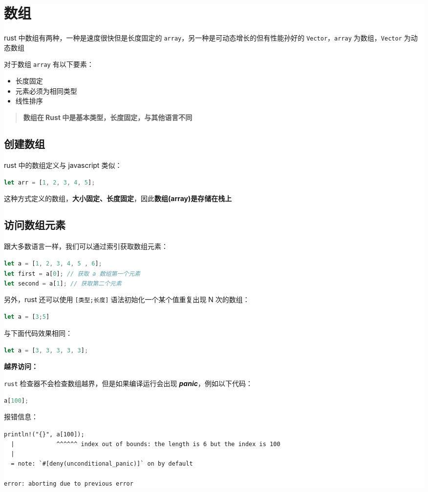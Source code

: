 # 数组

rust 中数组有两种，一种是速度很快但是长度固定的 `array`，另一种是可动态增长的但有性能孙好的 `Vector`，`array` 为数组，`Vector` 为动态数组

对于数组 `array` 有以下要素：

- 长度固定
- 元素必须为相同类型
- 线性排序

> **数组在 Rust 中是基本类型，长度固定，与其他语言不同**

## 创建数组

rust 中的数组定义与 javascript 类似：

```rust
let arr = [1, 2, 3, 4, 5];
```

这种方式定义的数组，**大小固定、长度固定**，因此**数组(array)是存储在栈上**

## 访问数组元素

跟大多数语言一样，我们可以通过索引获取数组元素：

```rust
let a = [1, 2, 3, 4, 5 , 6];
let first = a[0]; // 获取 a 数组第一个元素
let second = a[1]; // 获取第二个元素
```

另外，rust 还可以使用 `[类型;长度]` 语法初始化一个某个值重复出现 N 次的数组：

```rust
let a = [3;5]
```

与下面代码效果相同：

```rust
let a = [3, 3, 3, 3, 3];
```

**越界访问：**

`rust` 检查器不会检查数组越界，但是如果编译运行会出现 ***panic***，例如以下代码：

```rust
a[100];
```

报错信息：

```
println!("{}", a[100]);
  |            ^^^^^^ index out of bounds: the length is 6 but the index is 100
  |
  = note: `#[deny(unconditional_panic)]` on by default

error: aborting due to previous error
```
